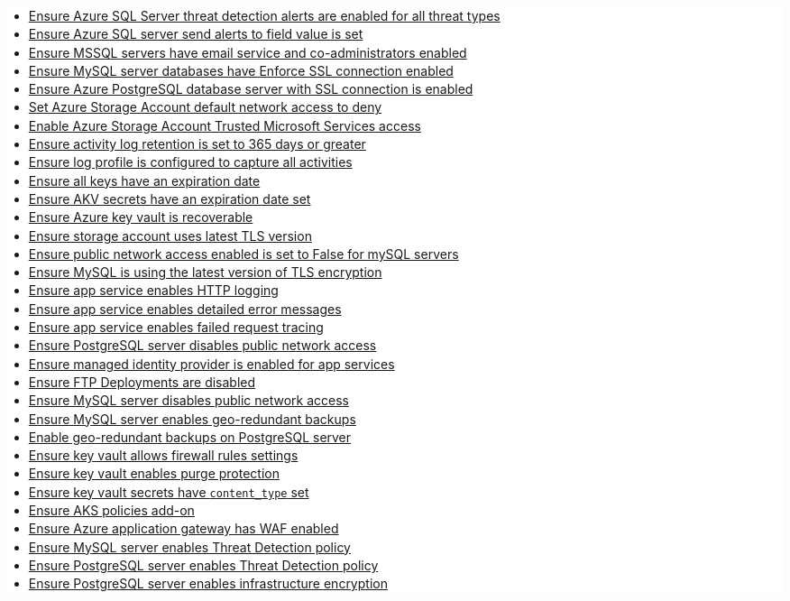 * [Ensure Azure SQL Server threat detection alerts are enabled for all threat types](../../terraform/azure/ensureazuresqlserverthreatdetectionalertsareenabledforallthreattypes)
* [Ensure Azure SQL server send alerts to field value is set](../../terraform/azure/ensureazuresqlserversendalertstofieldvalueisset)
* [Ensure MSSQL servers have email service and co-administrators enabled](../../terraform/azure/ensuremssqlservershaveemailserviceandcoadministratorsenabled)
* [Ensure MySQL server databases have Enforce SSL connection enabled](../../terraform/azure/ensuremysqlserverdatabaseshaveenforcesslconnectionenabled)
* [Ensure Azure PostgreSQL database server with SSL connection is enabled](../../terraform/azure/ensureazurepostgresqldatabaseserverwithsslconnectionisenabled)
* [Set Azure Storage Account default network access to deny](../../terraform/azure/setazurestorageaccountdefaultnetworkaccesstodeny)
* [Enable Azure Storage Account Trusted Microsoft Services access](../../terraform/azure/enableazurestorageaccounttrustedmicrosoftservicesaccess)
* [Ensure activity log retention is set to 365 days or greater](../../terraform/azure/ensureactivitylogretentionissetto365daysorgreater)
* [Ensure log profile is configured to capture all activities](../../terraform/azure/ensurelogprofileisconfiguredtocaptureallactivities)
* [Ensure all keys have an expiration date](../../terraform/azure/ensureallkeyshaveanexpirationdate)
* [Ensure AKV secrets have an expiration date set](../../terraform/azure/ensureakvsecretshaveanexpirationdateset)
* [Ensure Azure key vault is recoverable](../../terraform/azure/ensureazurekeyvaultisrecoverable)
* [Ensure storage account uses latest TLS version](../../terraform/azure/ensurestorageaccountuseslatesttlsversion)
* [Ensure public network access enabled is set to False for mySQL servers](../../terraform/azure/ensurepublicnetworkaccessenabledissettofalseformysqlservers)
* [Ensure MySQL is using the latest version of TLS encryption](../../terraform/azure/ensuremysqlisusingthelatestversionoftlsencryption)
* [Ensure app service enables HTTP logging](../../terraform/azure/ensureappserviceenableshttplogging)
* [Ensure app service enables detailed error messages](../../terraform/azure/ensureappserviceenablesdetailederrormessages)
* [Ensure app service enables failed request tracing](../../terraform/azure/ensureappserviceenablesfailedrequesttracing)
* [Ensure PostgreSQL server disables public network access](../../terraform/azure/ensurepostgresqlserverdisablespublicnetworkaccess)
* [Ensure managed identity provider is enabled for app services](../../terraform/azure/ensuremanagedidentityproviderisenabledforappservices)
* [Ensure FTP Deployments are disabled](../../terraform/azure/ensureftpdeploymentsaredisabled)
* [Ensure MySQL server disables public network access](../../terraform/azure/ensuremysqlserverdisablespublicnetworkaccess)
* [Ensure MySQL server enables geo-redundant backups](../../terraform/azure/ensuremysqlserverenablesgeoredundantbackups)
* [Enable geo-redundant backups on PostgreSQL server](../../terraform/azure/enablegeoredundantbackupsonpostgresqlserver)
* [Ensure key vault allows firewall rules settings](../../terraform/azure/ensurekeyvaultallowsfirewallrulessettings)
* [Ensure key vault enables purge protection](../../terraform/azure/ensurekeyvaultenablespurgeprotection)
* [Ensure key vault secrets have `content_type` set](../../terraform/azure/ensurekeyvaultsecretshavecontenttypeset)
* [Ensure AKS policies add-on](../../terraform/azure/ensureakspoliciesaddon)
* [Ensure Azure application gateway has WAF enabled](../../terraform/azure/ensureazureapplicationgatewayhaswafenabled)
* [Ensure MySQL server enables Threat Detection policy](../../terraform/azure/ensuremysqlserverenablesthreatdetectionpolicy)
* [Ensure PostgreSQL server enables Threat Detection policy](../../terraform/azure/ensurepostgresqlserverenablesthreatdetectionpolicy)
* [Ensure PostgreSQL server enables infrastructure encryption](../../terraform/azure/ensurepostgresqlserverenablesinfrastructureencryption)
